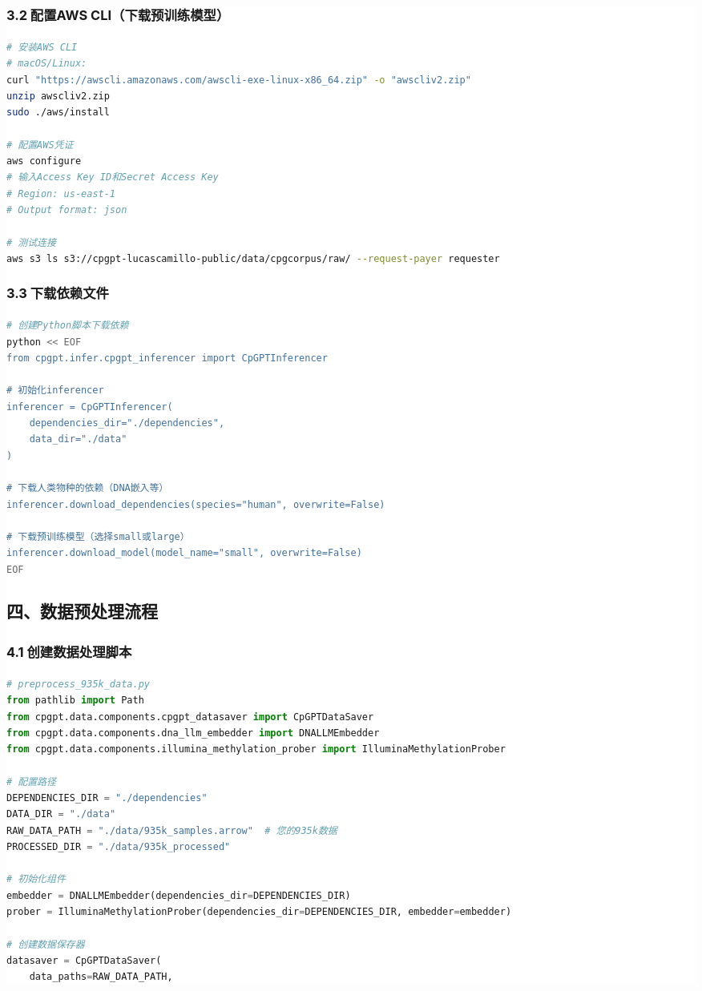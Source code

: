 ### 3.2 配置AWS CLI（下载预训练模型）

```bash
# 安装AWS CLI
# macOS/Linux:
curl "https://awscli.amazonaws.com/awscli-exe-linux-x86_64.zip" -o "awscliv2.zip"
unzip awscliv2.zip
sudo ./aws/install

# 配置AWS凭证
aws configure
# 输入Access Key ID和Secret Access Key
# Region: us-east-1
# Output format: json

# 测试连接
aws s3 ls s3://cpgpt-lucascamillo-public/data/cpgcorpus/raw/ --request-payer requester
```

### 3.3 下载依赖文件

```bash
# 创建Python脚本下载依赖
python << EOF
from cpgpt.infer.cpgpt_inferencer import CpGPTInferencer

# 初始化inferencer
inferencer = CpGPTInferencer(
    dependencies_dir="./dependencies",
    data_dir="./data"
)

# 下载人类物种的依赖（DNA嵌入等）
inferencer.download_dependencies(species="human", overwrite=False)

# 下载预训练模型（选择small或large）
inferencer.download_model(model_name="small", overwrite=False)
EOF
```

## 四、数据预处理流程

### 4.1 创建数据处理脚本

```python
# preprocess_935k_data.py
from pathlib import Path
from cpgpt.data.components.cpgpt_datasaver import CpGPTDataSaver
from cpgpt.data.components.dna_llm_embedder import DNALLMEmbedder
from cpgpt.data.components.illumina_methylation_prober import IlluminaMethylationProber

# 配置路径
DEPENDENCIES_DIR = "./dependencies"
DATA_DIR = "./data"
RAW_DATA_PATH = "./data/935k_samples.arrow"  # 您的935k数据
PROCESSED_DIR = "./data/935k_processed"

# 初始化组件
embedder = DNALLMEmbedder(dependencies_dir=DEPENDENCIES_DIR)
prober = IlluminaMethylationProber(dependencies_dir=DEPENDENCIES_DIR, embedder=embedder)

# 创建数据保存器
datasaver = CpGPTDataSaver(
    data_paths=RAW_DATA_PATH,
```